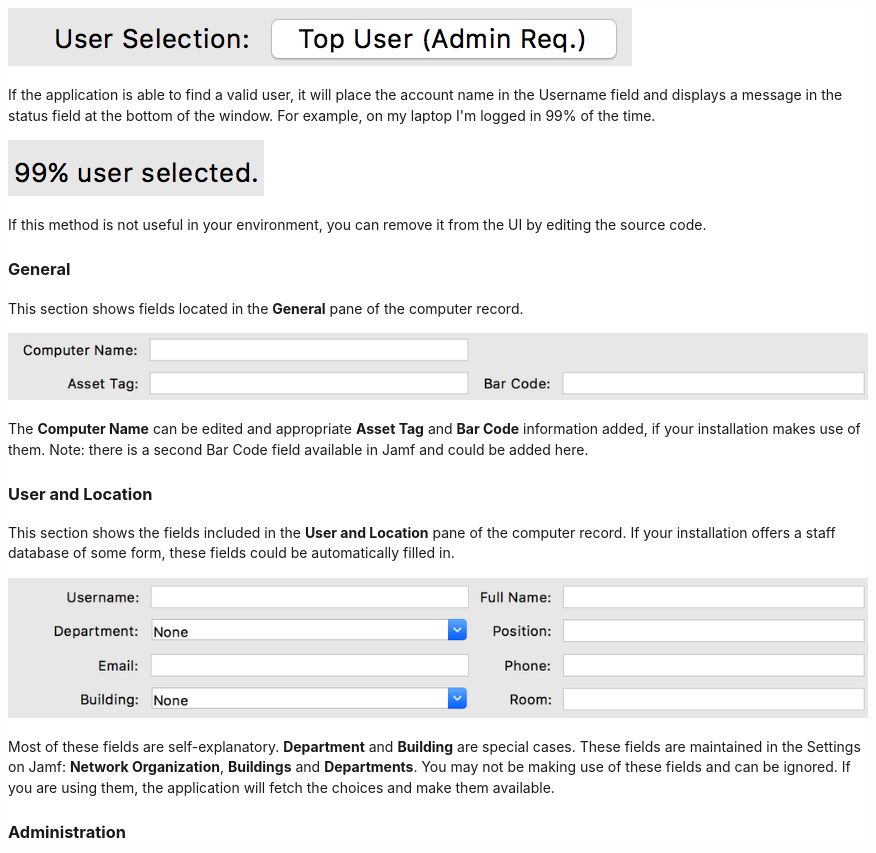 ![](imgs/user_selection.png)

If the application is able to find a valid user, it will place the account name in the Username field and displays a message in the status field at the bottom of the window. For example, on my laptop I'm logged in 99% of the time.

![](imgs/percent_user.png)

If this method is not useful in your environment, you can remove it from the UI by editing the source code.

### General

This section shows fields located in the **General** pane of the computer record.

![](imgs/computer.png)

The **Computer Name** can be edited and appropriate **Asset Tag** and **Bar Code** information added, if your installation makes use of them. Note: there is a second Bar Code field available in Jamf and could be added here.

### User and Location

This section shows the fields included in the **User and Location** pane of the computer record. If your installation offers a staff database of some form, these fields could be automatically filled in.

![](imgs/user_and_location.png)

Most of these fields are self-explanatory. **Department** and **Building** are special cases. These fields are maintained in the Settings on Jamf: **Network Organization**, **Buildings** and **Departments**. You may not be making use of these fields and can be ignored. If you are using them, the application will fetch the choices and make them available.

### Administration
